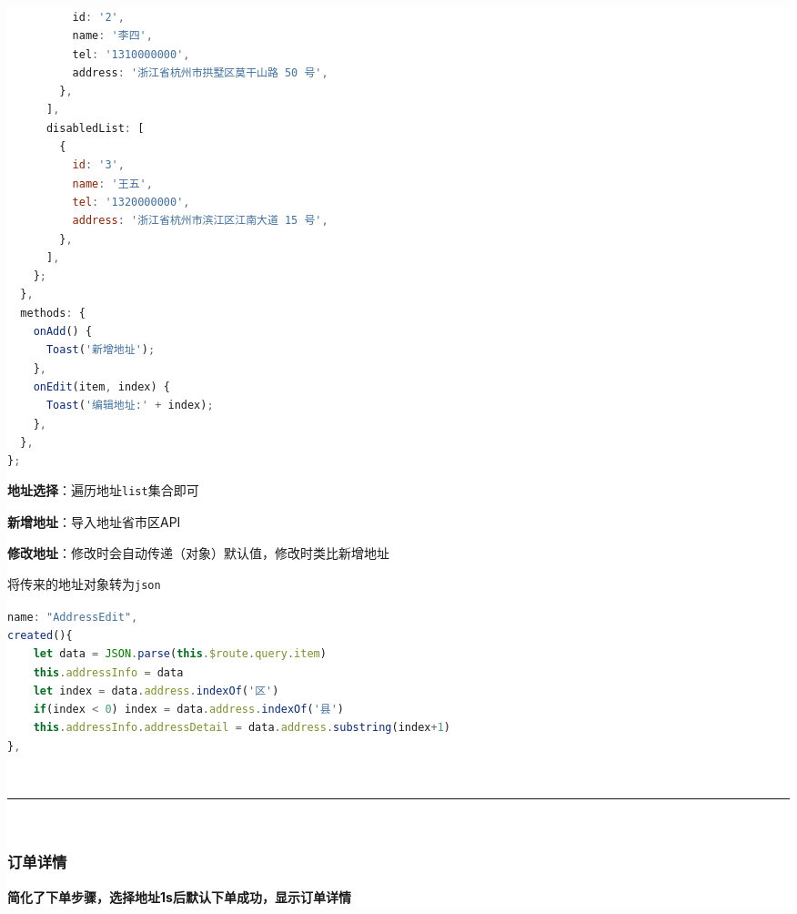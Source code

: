 ```js
          id: '2',
          name: '李四',
          tel: '1310000000',
          address: '浙江省杭州市拱墅区莫干山路 50 号',
        },
      ],
      disabledList: [
        {
          id: '3',
          name: '王五',
          tel: '1320000000',
          address: '浙江省杭州市滨江区江南大道 15 号',
        },
      ],
    };
  },
  methods: {
    onAdd() {
      Toast('新增地址');
    },
    onEdit(item, index) {
      Toast('编辑地址:' + index);
    },
  },
};
```

**地址选择**：遍历地址`list`集合即可

**新增地址**：导入地址省市区API

**修改地址**：修改时会自动传递（对象）默认值，修改时类比新增地址

将传来的地址对象转为`json`

```js
name: "AddressEdit",
created(){
    let data = JSON.parse(this.$route.query.item)
    this.addressInfo = data
    let index = data.address.indexOf('区')
    if(index < 0) index = data.address.indexOf('县')
    this.addressInfo.addressDetail = data.address.substring(index+1)
},
```

<br>

<hr>

<br>

### 订单详情

**简化了下单步骤，选择地址1s后默认下单成功，显示订单详情**
